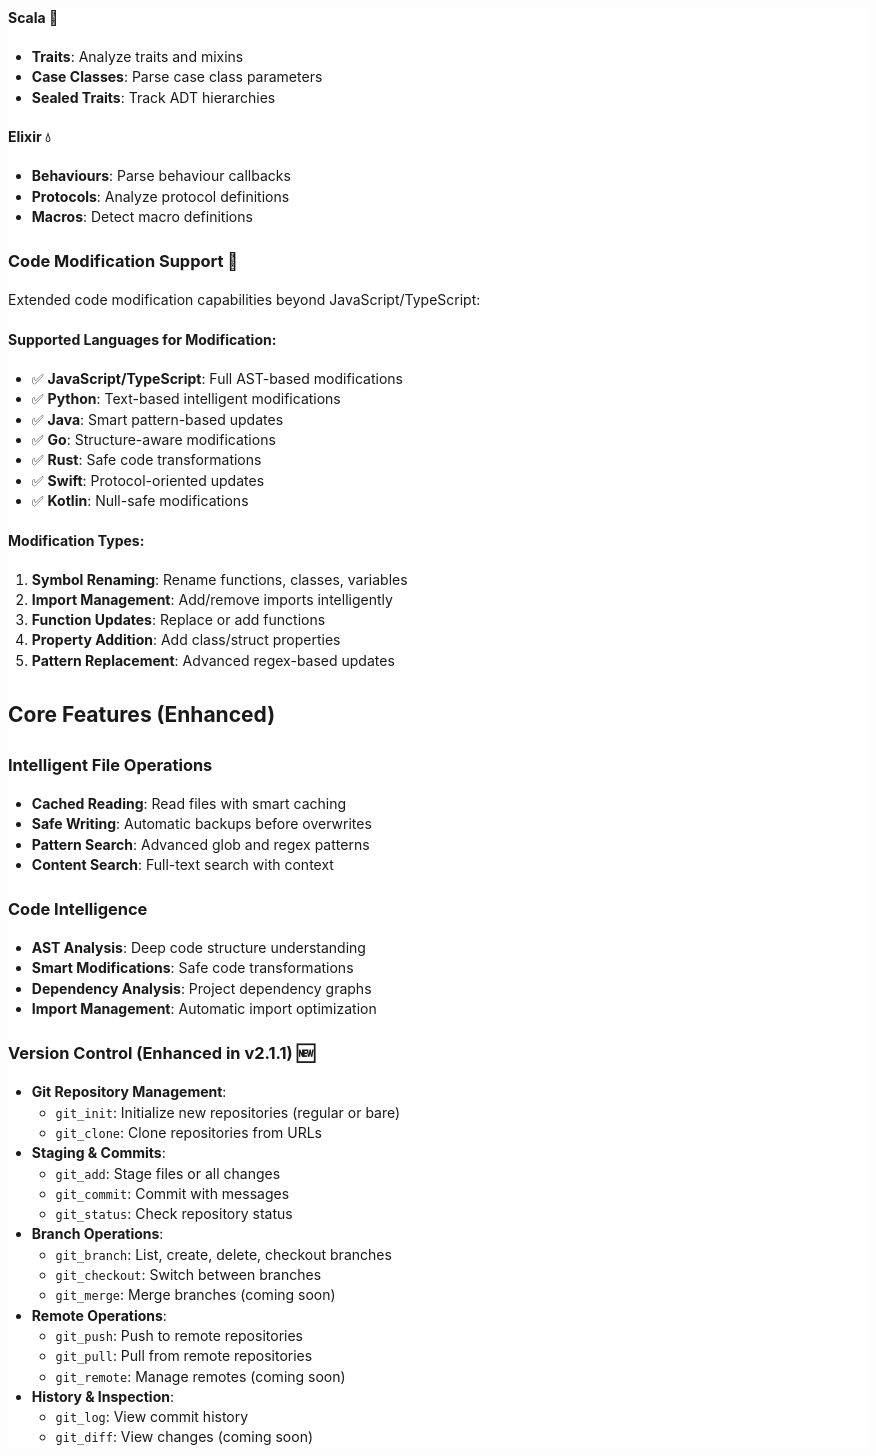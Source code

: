 #### **Scala** 🔧
- **Traits**: Analyze traits and mixins
- **Case Classes**: Parse case class parameters
- **Sealed Traits**: Track ADT hierarchies

#### **Elixir** 💧
- **Behaviours**: Parse behaviour callbacks
- **Protocols**: Analyze protocol definitions
- **Macros**: Detect macro definitions

### Code Modification Support 📝
Extended code modification capabilities beyond JavaScript/TypeScript:

#### **Supported Languages for Modification**:
- ✅ **JavaScript/TypeScript**: Full AST-based modifications
- ✅ **Python**: Text-based intelligent modifications
- ✅ **Java**: Smart pattern-based updates
- ✅ **Go**: Structure-aware modifications
- ✅ **Rust**: Safe code transformations
- ✅ **Swift**: Protocol-oriented updates
- ✅ **Kotlin**: Null-safe modifications

#### **Modification Types**:
1. **Symbol Renaming**: Rename functions, classes, variables
2. **Import Management**: Add/remove imports intelligently
3. **Function Updates**: Replace or add functions
4. **Property Addition**: Add class/struct properties
5. **Pattern Replacement**: Advanced regex-based updates

## Core Features (Enhanced)

### Intelligent File Operations
- **Cached Reading**: Read files with smart caching
- **Safe Writing**: Automatic backups before overwrites
- **Pattern Search**: Advanced glob and regex patterns
- **Content Search**: Full-text search with context

### Code Intelligence
- **AST Analysis**: Deep code structure understanding
- **Smart Modifications**: Safe code transformations
- **Dependency Analysis**: Project dependency graphs
- **Import Management**: Automatic import optimization

### Version Control (Enhanced in v2.1.1) 🆕
- **Git Repository Management**:
  - `git_init`: Initialize new repositories (regular or bare)
  - `git_clone`: Clone repositories from URLs
- **Staging & Commits**:
  - `git_add`: Stage files or all changes
  - `git_commit`: Commit with messages
  - `git_status`: Check repository status
- **Branch Operations**:
  - `git_branch`: List, create, delete, checkout branches
  - `git_checkout`: Switch between branches
  - `git_merge`: Merge branches (coming soon)
- **Remote Operations**:
  - `git_push`: Push to remote repositories
  - `git_pull`: Pull from remote repositories
  - `git_remote`: Manage remotes (coming soon)
- **History & Inspection**:
  - `git_log`: View commit history
  - `git_diff`: View changes (coming soon)